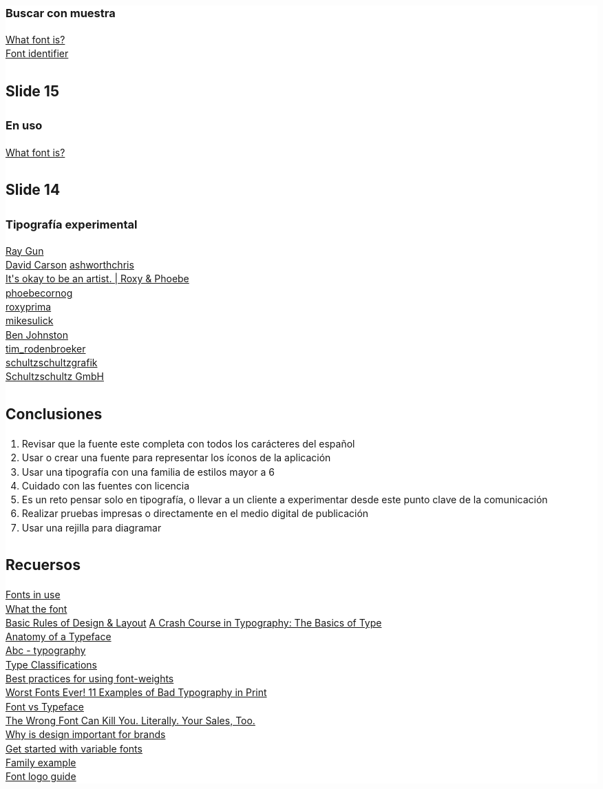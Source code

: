 ### Buscar con muestra

[What font is?](https://www.whatfontis.com)  
[Font identifier](https://www.fontsquirrel.com/matcherator)  

## Slide 15

### En uso

[What font is?](https://www.whatfontis.com)  

## Slide 14

### Tipografía experimental

[Ray Gun](http://www.designishistory.com/1980/ray-gun/)  
[David Carson](https://www.ted.com/talks/david_carson_design_and_discovery?language=es)
[ashworthchris](https://www.instagram.com/ashworthchris)  
[It's okay to be an artist. | Roxy & Phoebe](https://www.youtube.com/watch?v=sx0HyDwSgXQ)  
[phoebecornog](https://www.instagram.com/phoebecornog/)  
[roxyprima](https://www.instagram.com/roxyprima/)  
[mikesulick](https://www.instagram.com/mikesulick/)  
[Ben Johnston](https://www.behance.net/benjohnston)  
[tim_rodenbroeker](https://www.instagram.com/tim_rodenbroeker/)  
[schultzschultzgrafik](https://www.instagram.com/schultzschultzgrafik/)  
[Schultzschultz GmbH](https://www.schultzschultz.com/index.html)  

## Conclusiones

1. Revisar que la fuente este completa con todos los carácteres del español
2. Usar o crear una fuente para representar los íconos de la aplicación
3. Usar una tipografía con una familia de estilos mayor a 6
4. Cuidado con las fuentes con licencia
5. Es un reto pensar solo en tipografía, o llevar a un cliente a experimentar desde este punto clave de la comunicación
6. Realizar pruebas impresas o directamente en el medio digital de publicación
7. Usar una rejilla para diagramar

## Recuersos

[Fonts in use](https://fontsinuse.com/)  
[What the font](https://www.myfonts.com/WhatTheFont/)  
[Basic Rules of Design & Layout](http://www.graphic-design.com/Type/voice/index.html)
[A Crash Course in Typography: The Basics of Type](https://www.jotform.com/blog/a-crash-course-in-typography-the-basics-of-type/)  
[Anatomy of a Typeface ](http://typedia.com/learn/only/anatomy-of-a-typeface/)  
[Abc - typography](http://abc.planet-typography.com/)  
[Type Classifications](https://www.fonts.com/content/learning/fontology/level-1/type-anatomy/type-classifications)  
[Best practices for using font-weights](https://www.webtype.com/info/articles/fonts-weights/)  
[Worst Fonts Ever! 11 Examples of Bad Typography in Print](https://www.companyfolders.com/blog/worst-fonts-ever-11-examples-of-bad-typography-in-print)  
[Font vs Typeface](https://creativemarket.com/blog/font-vs-typeface-and-14-other-design-terms-we-always-get-wrong)  
[The Wrong Font Can Kill You. Literally. Your Sales, Too.](https://www.neurosciencemarketing.com/blog/articles/fonts-kill.htm)  
[Why is design important for brands](https://amelia.sg/why-is-design-important-for-brands-in-singapore/)  
[Get started with variable fonts](https://medium.com/@clagnut/get-started-with-variable-fonts-c055fd73ecd7)  
[Family example](https://www.colophon-foundry.org/typefaces/apercu/)    
[Font logo guide](https://worstofalldesign.com/blog/font-logo-guide)  